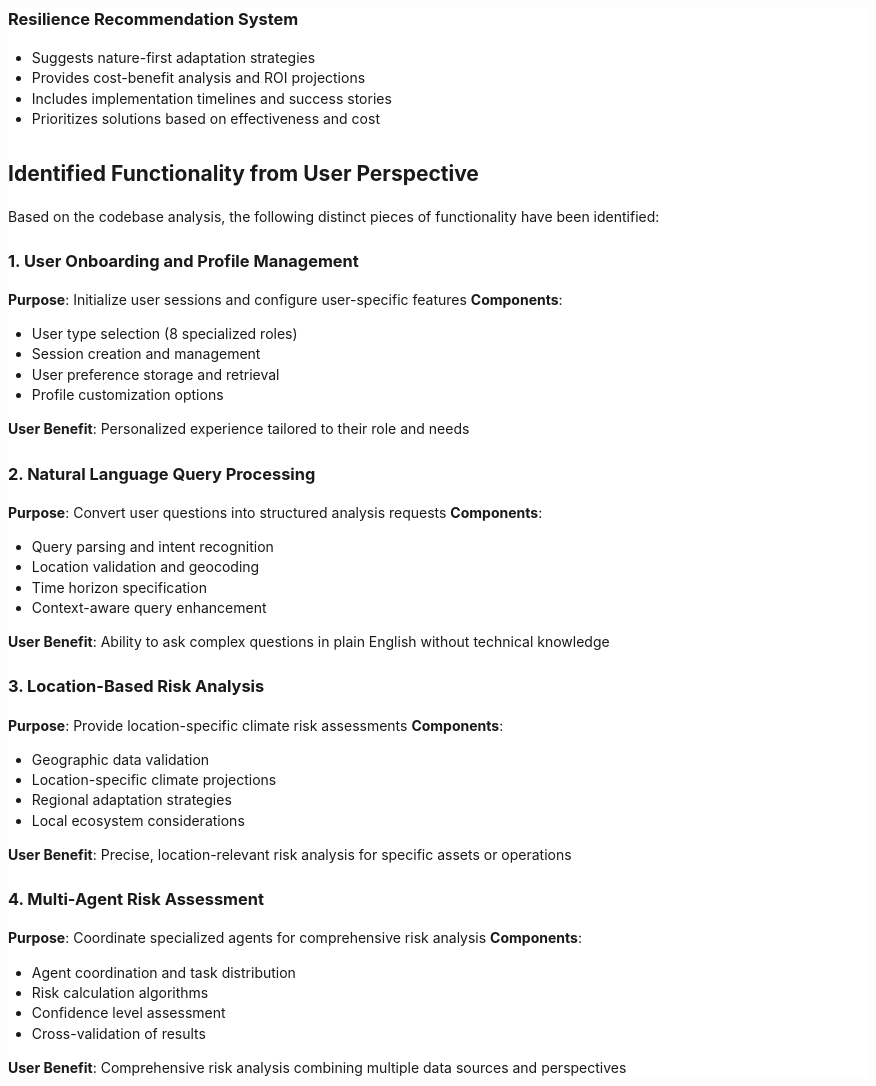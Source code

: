 ### **Resilience Recommendation System**
- Suggests nature-first adaptation strategies
- Provides cost-benefit analysis and ROI projections
- Includes implementation timelines and success stories
- Prioritizes solutions based on effectiveness and cost

## Identified Functionality from User Perspective

Based on the codebase analysis, the following distinct pieces of functionality have been identified:

### **1. User Onboarding and Profile Management**
**Purpose**: Initialize user sessions and configure user-specific features
**Components**: 
- User type selection (8 specialized roles)
- Session creation and management
- User preference storage and retrieval
- Profile customization options

**User Benefit**: Personalized experience tailored to their role and needs

### **2. Natural Language Query Processing**
**Purpose**: Convert user questions into structured analysis requests
**Components**:
- Query parsing and intent recognition
- Location validation and geocoding
- Time horizon specification
- Context-aware query enhancement

**User Benefit**: Ability to ask complex questions in plain English without technical knowledge

### **3. Location-Based Risk Analysis**
**Purpose**: Provide location-specific climate risk assessments
**Components**:
- Geographic data validation
- Location-specific climate projections
- Regional adaptation strategies
- Local ecosystem considerations

**User Benefit**: Precise, location-relevant risk analysis for specific assets or operations

### **4. Multi-Agent Risk Assessment**
**Purpose**: Coordinate specialized agents for comprehensive risk analysis
**Components**:
- Agent coordination and task distribution
- Risk calculation algorithms
- Confidence level assessment
- Cross-validation of results

**User Benefit**: Comprehensive risk analysis combining multiple data sources and perspectives
